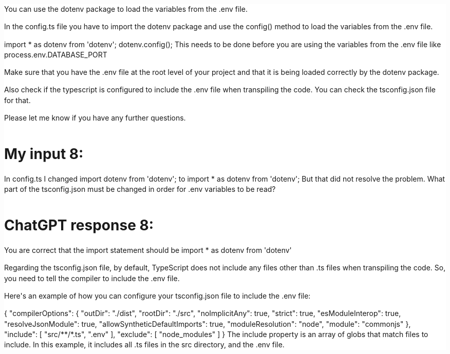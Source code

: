 You can use the dotenv package to load the variables from the .env file.

In the config.ts file you have to import the dotenv package and use the config() method to load the variables from the .env file.


import * as dotenv from 'dotenv';
dotenv.config();
This needs to be done before you are using the variables from the .env file like process.env.DATABASE_PORT

Make sure that you have the .env file at the root level of your project and that it is being loaded correctly by the dotenv package.

Also check if the typescript is configured to include the .env file when transpiling the code. You can check the tsconfig.json file for that.

Please let me know if you have any further questions.

# My input 8:

In config.ts I changed import dotenv from 'dotenv'; to import * as dotenv from 'dotenv'; But that did not resolve the problem. What part of the tsconfig.json must be changed in order for .env variables to be read?


# ChatGPT response 8:

You are correct that the import statement should be import * as dotenv from 'dotenv'

Regarding the tsconfig.json file, by default, TypeScript does not include any files other than .ts files when transpiling the code. So, you need to tell the compiler to include the .env file.

Here's an example of how you can configure your tsconfig.json file to include the .env file:

{
  "compilerOptions": {
    "outDir": "./dist",
    "rootDir": "./src",
    "noImplicitAny": true,
    "strict": true,
    "esModuleInterop": true,
    "resolveJsonModule": true,
    "allowSyntheticDefaultImports": true,
    "moduleResolution": "node",
    "module": "commonjs"
  },
  "include": [
    "src/**/*.ts",
    ".env"
  ],
  "exclude": [
    "node_modules"
  ]
}
The include property is an array of globs that match files to include. In this example, it includes all .ts files in the src directory, and the .env file.
